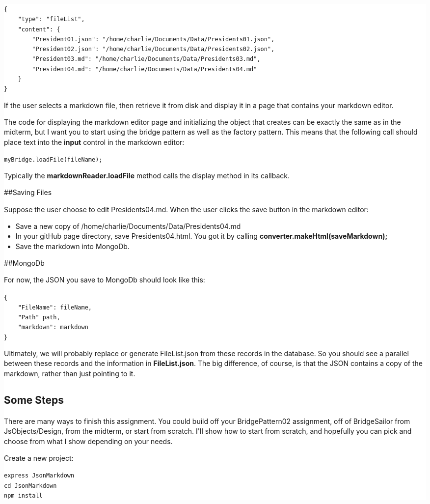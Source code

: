     {
        "type": "fileList",
        "content": {
            "President01.json": "/home/charlie/Documents/Data/Presidents01.json",
            "President02.json": "/home/charlie/Documents/Data/Presidents02.json",
            "President03.md": "/home/charlie/Documents/Data/Presidents03.md",
            "President04.md": "/home/charlie/Documents/Data/Presidents04.md"
        }
    }
    
If the user selects a markdown file, then retrieve it from disk and display it in a page that contains your markdown editor. 

The code for displaying the markdown editor page and initializing the object that creates can be exactly the same as in the midterm, but I want you to start using the bridge pattern as well as the factory pattern. This means that the following call should place text into the **input** control in the markdown editor:

    myBridge.loadFile(fileName);
    
Typically the **markdownReader.loadFile** method calls the display method in its callback.    

##Saving Files

Suppose the user choose to edit Presidents04.md. When the user clicks the save button in the markdown editor:

- Save a new copy of /home/charlie/Documents/Data/Presidents04.md
- In your gitHub page directory, save Presidents04.html. You got it by calling **converter.makeHtml(saveMarkdown);**
- Save the markdown into MongoDb.

##MongoDb

For now, the JSON you save to MongoDb should look like this:

    {
        "FileName": fileName,
        "Path" path,
        "markdown": markdown
    }

Ultimately, we will probably replace or generate FileList.json from these records in the database. So you should see a parallel between these records and the information in **FileList.json**. The big difference, of course, is that the JSON contains a copy of the markdown, rather than just pointing to it. 

## Some Steps

There are many ways to finish this assignment. You could build off your BridgePattern02 assignment, off of BridgeSailor from JsObjects/Design, from the midterm, or start from scratch. I'll show how to start from scratch, and hopefully you can pick and choose from what I show depending on your needs.

Create a new project:

    express JsonMarkdown
    cd JsonMarkdown
    npm install
    